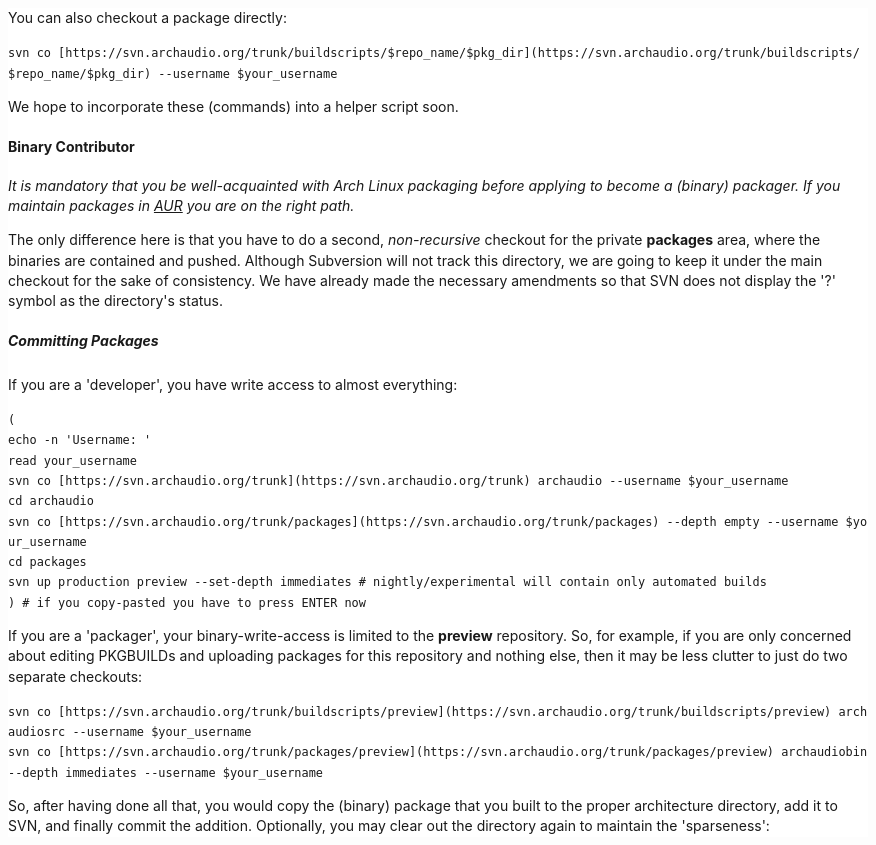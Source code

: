 You can also checkout a package directly:

```
svn co [https://svn.archaudio.org/trunk/buildscripts/$repo_name/$pkg_dir](https://svn.archaudio.org/trunk/buildscripts/$repo_name/$pkg_dir) --username $your_username

```

We hope to incorporate these (commands) into a helper script soon.

#### Binary Contributor

_It is mandatory that you be well-acquainted with Arch Linux packaging before applying to become a (binary) packager. If you maintain packages in [AUR](/index.php/AUR "AUR") you are on the right path._

The only difference here is that you have to do a second, _non-recursive_ checkout for the private **packages** area, where the binaries are contained and pushed. Although Subversion will not track this directory, we are going to keep it under the main checkout for the sake of consistency. We have already made the necessary amendments so that SVN does not display the '?' symbol as the directory's status.

##### Committing Packages

If you are a 'developer', you have write access to almost everything:

```
(
echo -n 'Username: '
read your_username
svn co [https://svn.archaudio.org/trunk](https://svn.archaudio.org/trunk) archaudio --username $your_username
cd archaudio
svn co [https://svn.archaudio.org/trunk/packages](https://svn.archaudio.org/trunk/packages) --depth empty --username $your_username
cd packages
svn up production preview --set-depth immediates # nightly/experimental will contain only automated builds
) # if you copy-pasted you have to press ENTER now

```

If you are a 'packager', your binary-write-access is limited to the **preview** repository. So, for example, if you are only concerned about editing PKGBUILDs and uploading packages for this repository and nothing else, then it may be less clutter to just do two separate checkouts:

```
svn co [https://svn.archaudio.org/trunk/buildscripts/preview](https://svn.archaudio.org/trunk/buildscripts/preview) archaudiosrc --username $your_username
svn co [https://svn.archaudio.org/trunk/packages/preview](https://svn.archaudio.org/trunk/packages/preview) archaudiobin --depth immediates --username $your_username

```

So, after having done all that, you would copy the (binary) package that you built to the proper architecture directory, add it to SVN, and finally commit the addition. Optionally, you may clear out the directory again to maintain the 'sparseness':
